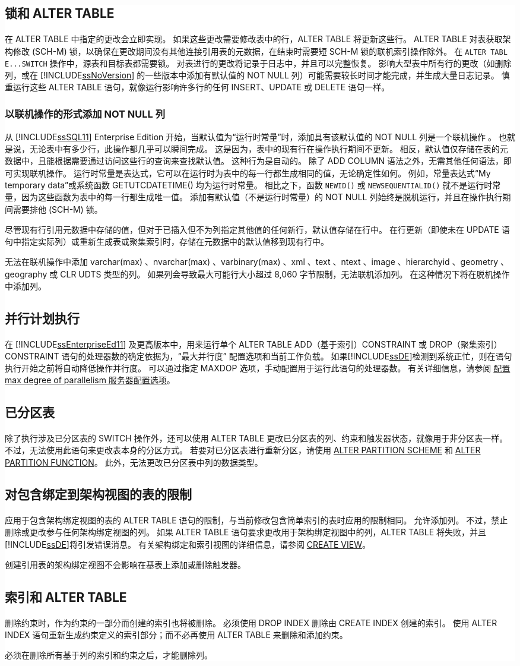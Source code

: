 ## <a name="locks-and-alter-table"></a>锁和 ALTER TABLE

在 ALTER TABLE 中指定的更改会立即实现。 如果这些更改需要修改表中的行，ALTER TABLE 将更新这些行。 ALTER TABLE 对表获取架构修改 (SCH-M) 锁，以确保在更改期间没有其他连接引用表的元数据，在结束时需要短 SCH-M 锁的联机索引操作除外。 在 `ALTER TABLE...SWITCH` 操作中，源表和目标表都需要锁。 对表进行的更改将记录于日志中，并且可以完整恢复。 影响大型表中所有行的更改（如删除列，或在 [!INCLUDE[ssNoVersion](../../includes/ssnoversion-md.md)] 的一些版本中添加有默认值的 NOT NULL 列）可能需要较长时间才能完成，并生成大量日志记录。 慎重运行这些 ALTER TABLE 语句，就像运行影响许多行的任何 INSERT、UPDATE 或 DELETE 语句一样。

### <a name="adding-not-null-columns-as-an-online-operation"></a>以联机操作的形式添加 NOT NULL 列

从 [!INCLUDE[ssSQL11](../../includes/sssql11-md.md)] Enterprise Edition 开始，当默认值为“运行时常量”时，添加具有该默认值的 NOT NULL 列是一个联机操作  。 也就是说，无论表中有多少行，此操作都几乎可以瞬间完成。 这是因为，表中的现有行在操作执行期间不更新。 相反，默认值仅存储在表的元数据中，且能根据需要通过访问这些行的查询来查找默认值。 这种行为是自动的。 除了 ADD COLUMN 语法之外，无需其他任何语法，即可实现联机操作。 运行时常量是表达式，它可以在运行时为表中的每一行都生成相同的值，无论确定性如何。 例如，常量表达式“My temporary data”或系统函数 GETUTCDATETIME() 均为运行时常量。 相比之下，函数 `NEWID()` 或 `NEWSEQUENTIALID()` 就不是运行时常量，因为这些函数为表中的每一行都生成唯一值。 添加有默认值（不是运行时常量）的 NOT NULL 列始终是脱机运行，并且在操作执行期间需要排他 (SCH-M) 锁。

尽管现有行引用元数据中存储的值，但对于已插入但不为列指定其他值的任何新行，默认值存储在行中。 在行更新（即使未在 UPDATE 语句中指定实际列）或重新生成表或聚集索引时，存储在元数据中的默认值移到现有行中。

无法在联机操作中添加 varchar(max)  、nvarchar(max)  、varbinary(max)  、xml  、text  、ntext  、image  、hierarchyid  、geometry  、geography  或 CLR UDTS 类型的列。 如果列会导致最大可能行大小超过 8,060 字节限制，无法联机添加列。 在这种情况下将在脱机操作中添加列。

## <a name="parallel-plan-execution"></a>并行计划执行

在 [!INCLUDE[ssEnterpriseEd11](../../includes/ssenterpriseed11-md.md)] 及更高版本中，用来运行单个 ALTER TABLE ADD（基于索引）CONSTRAINT 或 DROP（聚集索引）CONSTRAINT 语句的处理器数的确定依据为，“最大并行度”  配置选项和当前工作负载。 如果[!INCLUDE[ssDE](../../includes/ssde-md.md)]检测到系统正忙，则在语句执行开始之前将自动降低操作并行度。 可以通过指定 MAXDOP 选项，手动配置用于运行此语句的处理器数。 有关详细信息，请参阅 [配置 max degree of parallelism 服务器配置选项](../../database-engine/configure-windows/configure-the-max-degree-of-parallelism-server-configuration-option.md)。

## <a name="partitioned-tables"></a>已分区表

除了执行涉及已分区表的 SWITCH 操作外，还可以使用 ALTER TABLE 更改已分区表的列、约束和触发器状态，就像用于非分区表一样。 不过，无法使用此语句来更改表本身的分区方式。 若要对已分区表进行重新分区，请使用 [ALTER PARTITION SCHEME](../../t-sql/statements/alter-partition-scheme-transact-sql.md) 和 [ALTER PARTITION FUNCTION](../../t-sql/statements/alter-partition-function-transact-sql.md)。 此外，无法更改已分区表中列的数据类型。

## <a name="restrictions-on-tables-with-schema-bound-views"></a>对包含绑定到架构视图的表的限制

应用于包含架构绑定视图的表的 ALTER TABLE 语句的限制，与当前修改包含简单索引的表时应用的限制相同。 允许添加列。 不过，禁止删除或更改参与任何架构绑定视图的列。 如果 ALTER TABLE 语句要求更改用于架构绑定视图中的列，ALTER TABLE 将失败，并且[!INCLUDE[ssDE](../../includes/ssde-md.md)]将引发错误消息。 有关架构绑定和索引视图的详细信息，请参阅 [CREATE VIEW](../../t-sql/statements/create-view-transact-sql.md)。

创建引用表的架构绑定视图不会影响在基表上添加或删除触发器。

## <a name="indexes-and-alter-table"></a>索引和 ALTER TABLE

删除约束时，作为约束的一部分而创建的索引也将被删除。 必须使用 DROP INDEX 删除由 CREATE INDEX 创建的索引。 使用 ALTER INDEX 语句重新生成约束定义的索引部分；而不必再使用 ALTER TABLE 来删除和添加约束。

必须在删除所有基于列的索引和约束之后，才能删除列。
